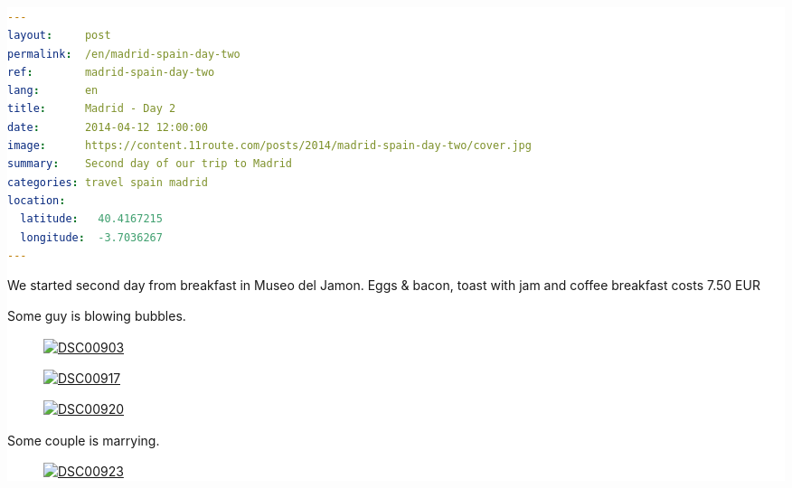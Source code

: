 ```yaml
---
layout:     post
permalink:  /en/madrid-spain-day-two
ref:        madrid-spain-day-two
lang:       en
title:      Madrid - Day 2
date:       2014-04-12 12:00:00
image:      https://content.11route.com/posts/2014/madrid-spain-day-two/cover.jpg
summary:    Second day of our trip to Madrid
categories: travel spain madrid
location:
  latitude:   40.4167215
  longitude:  -3.7036267
---
```


<section class="text-block">
We started second day from breakfast in Museo del Jamon.
Eggs & bacon, toast with jam and coffee breakfast costs 7.50 EUR
</section>

Some guy is blowing bubbles.

<figure itemprop="associatedMedia" itemscope itemtype="http://schema.org/ImageObject">
  <a href="https://content.11route.com/posts/2014/madrid-spain-day-two/13846501625_f08bb75f39_o.jpg" itemprop="contentUrl" data-size="4912x3264">
    <img src="/images/bg.png" data-src="https://content.11route.com/posts/2014/madrid-spain-day-two/13846501625_f658785d45_b.jpg" width="1024" height="680" itemprop="thumbnail" alt="DSC00903" />
  </a>
</figure>

<figure itemprop="associatedMedia" itemscope itemtype="http://schema.org/ImageObject">
  <a href="https://content.11route.com/posts/2014/madrid-spain-day-two/13846499605_eb43013ac8_o.jpg" itemprop="contentUrl" data-size="4912x3264">
    <img src="/images/bg.png" data-src="https://content.11route.com/posts/2014/madrid-spain-day-two/13846499605_8555e7bf18_b.jpg" width="1024" height="680" itemprop="thumbnail" alt="DSC00917" />
  </a>
</figure>

<figure itemprop="associatedMedia" itemscope itemtype="http://schema.org/ImageObject">
  <a href="https://content.11route.com/posts/2014/madrid-spain-day-two/13846508693_c1285547a2_o.jpg" itemprop="contentUrl" data-size="4912x3264">
    <img src="/images/bg.png" data-src="https://content.11route.com/posts/2014/madrid-spain-day-two/13846508693_d3389db9df_b.jpg" width="1024" height="680" itemprop="thumbnail" alt="DSC00920" />
  </a>
</figure>


Some couple is marrying.

<figure itemprop="associatedMedia" itemscope itemtype="http://schema.org/ImageObject">
  <a href="https://content.11route.com/posts/2014/madrid-spain-day-two/13846495655_824bc2381b_o.jpg" itemprop="contentUrl" data-size="4912x3264">
    <img src="/images/bg.png" data-src="https://content.11route.com/posts/2014/madrid-spain-day-two/13846495655_d25dd0404d_b.jpg" width="1024" height="680" itemprop="thumbnail" alt="DSC00923" />
  </a>
</figure>
